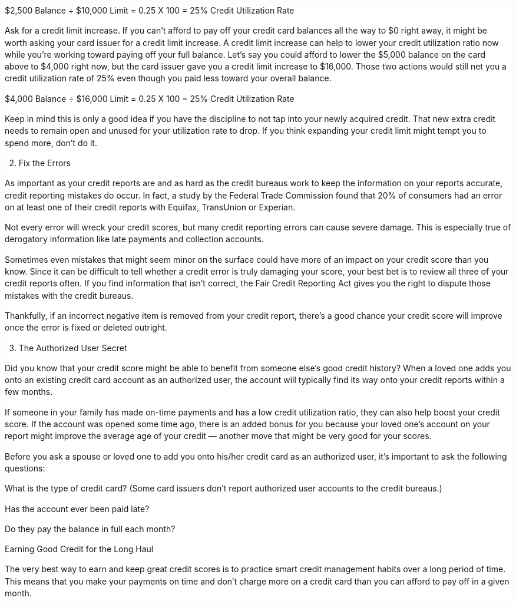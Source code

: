 $2,500 Balance ÷ $10,000 Limit = 0.25 X 100 = 25% Credit Utilization Rate

Ask for a credit limit increase. If you can’t afford to pay off your credit card balances all the way to $0 right away, it might be worth asking your card issuer for a credit limit increase. A credit limit increase can help to lower your credit utilization ratio now while you’re working toward paying off your full balance. Let’s say you could afford to lower the $5,000 balance on the card above to $4,000 right now, but the card issuer gave you a credit limit increase to $16,000. Those two actions would still net you a credit utilization rate of 25% even though you paid less toward your overall balance.

$4,000 Balance ÷ $16,000 Limit = 0.25 X 100 = 25% Credit Utilization Rate

Keep in mind this is only a good idea if you have the discipline to not tap into your newly acquired credit. That new extra credit needs to remain open and unused for your utilization rate to drop. If you think expanding your credit limit might tempt you to spend more, don’t do it.

2. Fix the Errors

As important as your credit reports are and as hard as the credit bureaus work to keep the information on your reports accurate, credit reporting mistakes do occur. In fact, a study by the Federal Trade Commission found that 20% of consumers had an error on at least one of their credit reports with Equifax, TransUnion or Experian.

Not every error will wreck your credit scores, but many credit reporting errors can cause severe damage. This is especially true of derogatory information like late payments and collection accounts.

Sometimes even mistakes that might seem minor on the surface could have more of an impact on your credit score than you know. Since it can be difficult to tell whether a credit error is truly damaging your score, your best bet is to review all three of your credit reports often. If you find information that isn’t correct, the Fair Credit Reporting Act gives you the right to dispute those mistakes with the credit bureaus.

Thankfully, if an incorrect negative item is removed from your credit report, there’s a good chance your credit score will improve once the error is fixed or deleted outright.

3. The Authorized User Secret

Did you know that your credit score might be able to benefit from someone else’s good credit history? When a loved one adds you onto an existing credit card account as an authorized user, the account will typically find its way onto your credit reports within a few months.

If someone in your family has made on-time payments and has a low credit utilization ratio, they can also help boost your credit score. If the account was opened some time ago, there is an added bonus for you because your loved one’s account on your report might improve the average age of your credit — another move that might be very good for your scores.

Before you ask a spouse or loved one to add you onto his/her credit card as an authorized user, it’s important to ask the following questions:

What is the type of credit card? (Some card issuers don’t report authorized user accounts to the credit bureaus.)

Has the account ever been paid late?

Do they pay the balance in full each month?

Earning Good Credit for the Long Haul

The very best way to earn and keep great credit scores is to practice smart credit management habits over a long period of time. This means that you make your payments on time and don’t charge more on a credit card than you can afford to pay off in a given month.

